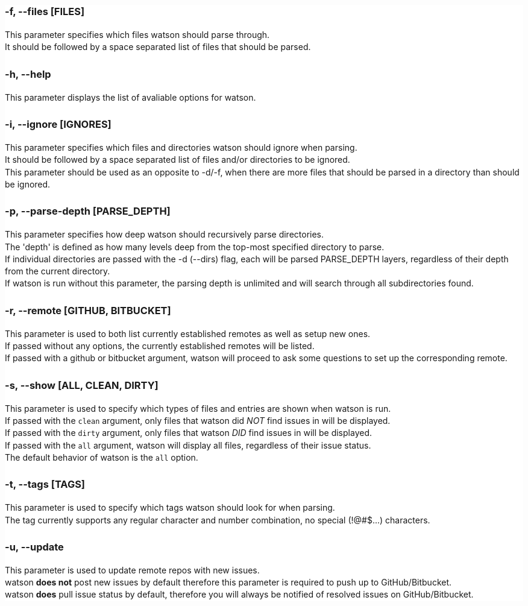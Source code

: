 
### -f, --files [FILES]
This parameter specifies which files watson should parse through.  
It should be followed by a space separated list of files that should be parsed.  


### -h, --help
This parameter displays the list of avaliable options for watson.  


### -i, --ignore [IGNORES]
This parameter specifies which files and directories watson should ignore when parsing.  
It should be followed by a space separated list of files and/or directories to be ignored.  
This parameter should be used as an opposite to -d/-f, when there are more files that should be parsed in a directory than should be ignored.  


### -p, --parse-depth [PARSE_DEPTH]
This parameter specifies how deep watson should recursively parse directories.  
The 'depth' is defined as how many levels deep from the top-most specified directory to parse.  
If individual directories are passed with the -d (--dirs) flag, each will be parsed PARSE_DEPTH layers, regardless of their depth from the current directory.  
If watson is run without this parameter, the parsing depth is unlimited and will search through all subdirectories found.  


### -r, --remote [GITHUB, BITBUCKET]
This parameter is used to both list currently established remotes as well as setup new ones.  
If passed without any options, the currently established remotes will be listed.  
If passed with a github or bitbucket argument, watson will proceed to ask some questions to set up the corresponding remote.  


### -s, --show [ALL, CLEAN, DIRTY]
This parameter is used to specify which types of files and entries are shown when watson is run.  
If passed with the `clean` argument, only files that watson did *NOT* find issues in will be displayed.  
If passed with the `dirty` argument, only files that watson *DID* find issues in will be displayed.  
If passed with the `all` argument, watson will display all files, regardless of their issue status.  
The default behavior of watson is the `all` option.  


### -t, --tags [TAGS]
This parameter is used to specify which tags watson should look for when parsing.  
The tag currently supports any regular character and number combination, no special (!@#$...) characters.  


### -u, --update
This parameter is used to update remote repos with new issues.  
watson **does not** post new issues by default therefore this parameter is required to push up to GitHub/Bitbucket.  
watson **does** pull issue status by default, therefore you will always be notified of resolved issues on GitHub/Bitbucket.  
